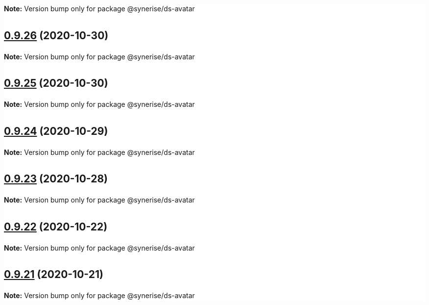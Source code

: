 **Note:** Version bump only for package @synerise/ds-avatar





## [0.9.26](https://github.com/synerise/synerise-design/compare/@synerise/ds-avatar@0.9.25...@synerise/ds-avatar@0.9.26) (2020-10-30)

**Note:** Version bump only for package @synerise/ds-avatar





## [0.9.25](https://github.com/synerise/synerise-design/compare/@synerise/ds-avatar@0.9.24...@synerise/ds-avatar@0.9.25) (2020-10-30)

**Note:** Version bump only for package @synerise/ds-avatar





## [0.9.24](https://github.com/synerise/synerise-design/compare/@synerise/ds-avatar@0.9.23...@synerise/ds-avatar@0.9.24) (2020-10-29)

**Note:** Version bump only for package @synerise/ds-avatar





## [0.9.23](https://github.com/synerise/synerise-design/compare/@synerise/ds-avatar@0.9.22...@synerise/ds-avatar@0.9.23) (2020-10-28)

**Note:** Version bump only for package @synerise/ds-avatar





## [0.9.22](https://github.com/synerise/synerise-design/compare/@synerise/ds-avatar@0.9.21...@synerise/ds-avatar@0.9.22) (2020-10-22)

**Note:** Version bump only for package @synerise/ds-avatar





## [0.9.21](https://github.com/synerise/synerise-design/compare/@synerise/ds-avatar@0.9.20...@synerise/ds-avatar@0.9.21) (2020-10-21)

**Note:** Version bump only for package @synerise/ds-avatar
